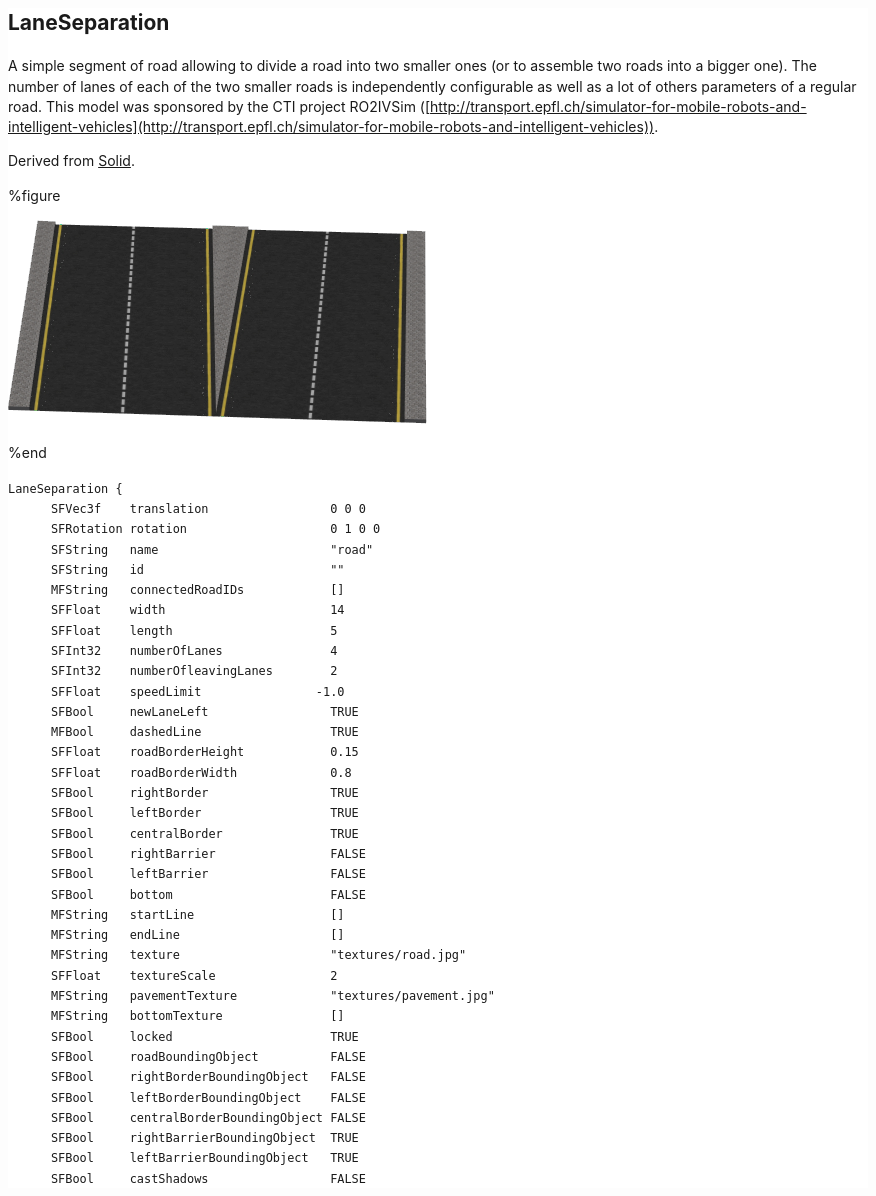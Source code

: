## LaneSeparation

A simple segment of road allowing to divide a road into two smaller ones (or to assemble two roads into a bigger one).
The number of lanes of each of the two smaller roads is independently configurable as well as a lot of others parameters of a regular road.
This model was sponsored by the CTI project RO2IVSim ([http://transport.epfl.ch/simulator-for-mobile-robots-and-intelligent-vehicles](http://transport.epfl.ch/simulator-for-mobile-robots-and-intelligent-vehicles)).

Derived from [Solid](../reference/solid.md).

%figure

![LaneSeparation](images/objects/roads/LaneSeparation/model.png)

%end

```
LaneSeparation {
      SFVec3f    translation                 0 0 0
      SFRotation rotation                    0 1 0 0
      SFString   name                        "road"
      SFString   id                          ""
      MFString   connectedRoadIDs            []
      SFFloat    width                       14
      SFFloat    length                      5
      SFInt32    numberOfLanes               4
      SFInt32    numberOfleavingLanes        2
      SFFloat    speedLimit                -1.0
      SFBool     newLaneLeft                 TRUE
      MFBool     dashedLine                  TRUE
      SFFloat    roadBorderHeight            0.15
      SFFloat    roadBorderWidth             0.8
      SFBool     rightBorder                 TRUE
      SFBool     leftBorder                  TRUE
      SFBool     centralBorder               TRUE
      SFBool     rightBarrier                FALSE
      SFBool     leftBarrier                 FALSE
      SFBool     bottom                      FALSE
      MFString   startLine                   []
      MFString   endLine                     []
      MFString   texture                     "textures/road.jpg"
      SFFloat    textureScale                2
      MFString   pavementTexture             "textures/pavement.jpg"
      MFString   bottomTexture               []
      SFBool     locked                      TRUE
      SFBool     roadBoundingObject          FALSE
      SFBool     rightBorderBoundingObject   FALSE
      SFBool     leftBorderBoundingObject    FALSE
      SFBool     centralBorderBoundingObject FALSE
      SFBool     rightBarrierBoundingObject  TRUE
      SFBool     leftBarrierBoundingObject   TRUE
      SFBool     castShadows                 FALSE
```